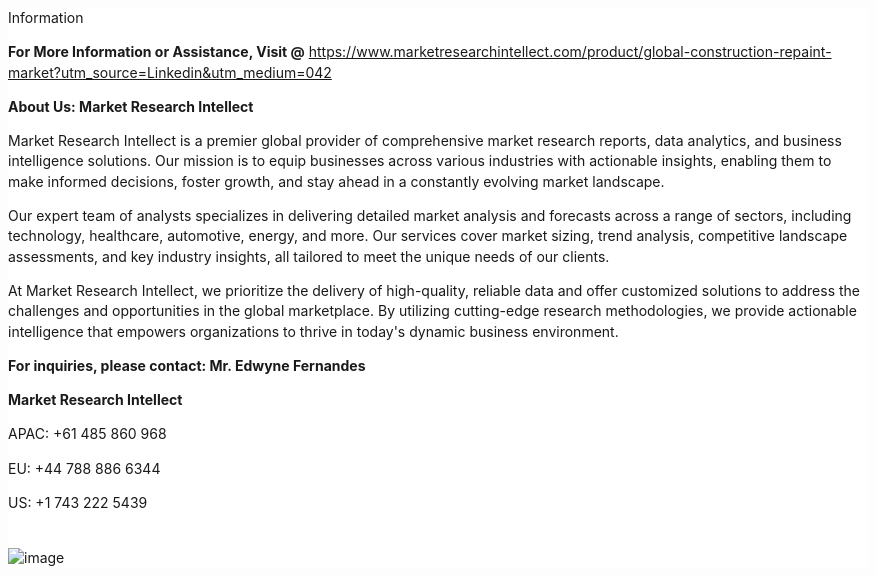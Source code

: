 Information</li></ul></div><div class="article-main__content" data-test-id="publishing-text-block"><p><span class="font-[700]"><strong>For More Information or Assistance, Visit @</strong>&nbsp;<a href="https://www.marketresearchintellect.com/product/global-construction-repaint-market?utm_source=Linkedin&utm_medium=042">https://www.marketresearchintellect.com/product/global-construction-repaint-market?utm_source=Linkedin&utm_medium=042</a></span></p><p><strong>About Us: Market Research Intellect</strong></p><p>Market Research Intellect is a premier global provider of comprehensive market research reports, data analytics, and business intelligence solutions. Our mission is to equip businesses across various industries with actionable insights, enabling them to make informed decisions, foster growth, and stay ahead in a constantly evolving market landscape.</p><p>Our expert team of analysts specializes in delivering detailed market analysis and forecasts across a range of sectors, including technology, healthcare, automotive, energy, and more. Our services cover market sizing, trend analysis, competitive landscape assessments, and key industry insights, all tailored to meet the unique needs of our clients.</p><p>At Market Research Intellect, we prioritize the delivery of high-quality, reliable data and offer customized solutions to address the challenges and opportunities in the global marketplace. By utilizing cutting-edge research methodologies, we provide actionable intelligence that empowers organizations to thrive in today's dynamic business environment.</p><p><strong>For inquiries, please contact: Mr. Edwyne Fernandes</strong></p><p><strong>Market Research Intellect</strong></p><p>APAC: +61 485 860 968</p><p>EU: +44 788 886 6344</p><p>US: +1 743 222 5439</p></div><div class="article-main__content" data-test-id="publishing-text-block">&nbsp;</div>
![image](https://github.com/user-attachments/assets/da71342d-a095-4894-9bd6-ebb5ce8d5a62)
